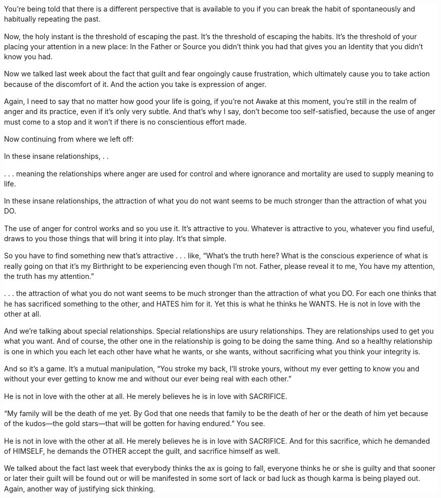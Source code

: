You’re being told that there is a different perspective that is available to you if you can break the habit of spontaneously and habitually repeating the past.

Now, the holy instant is the threshold of escaping the past.  It’s the threshold of escaping the habits.  It’s the threshold of your placing your attention in a new place:  In the Father or Source you didn’t think you had that gives you an Identity that you didn’t know you had.  

Now we talked last week about the fact that guilt and fear ongoingly cause frustration, which ultimately cause you to take action because of the discomfort of it.  And the action you take is expression of anger.  

Again, I need to say that no matter how good your life is going, if you’re not Awake at this moment, you’re still in the realm of anger and its practice, even if it’s only very subtle.  And that’s why I say, don’t become too self-satisfied, because the use of anger must come to a stop and it won’t if there is no conscientious effort made.

Now continuing from where we left off:

In these insane relationships, . .

. . . meaning the relationships where anger are used for control and where ignorance and mortality are used to supply meaning to life.

In these insane relationships, the attraction of what you do not want seems to be much stronger than the attraction of what you DO. 

The use of anger for control works and so you use it.  It’s attractive to you.  Whatever is attractive to you, whatever you find useful, draws to you those things that will bring it into play.  It’s that simple.  

So you have to find something new that’s attractive . . . like, “What’s the truth here?  What is the conscious experience of what is really going on that it’s my Birthright to be experiencing even though I’m not.  Father, please reveal it to me, You have my attention, the truth has my attention.”


. . . the attraction of what you do not want seems to be much stronger than the attraction of what you DO.  For each one thinks that he has sacrificed something to the other, and HATES him for it. Yet this is what he thinks he WANTS. He is not in love with the other at all. 

And we’re talking about special relationships.  Special relationships are usury relationships.  They are relationships used to get you what you want.  And of course, the other one in the relationship is going to be doing the same thing.  And so a healthy relationship is one in which you each let each other have what he wants, or she wants, without sacrificing what you think your integrity is.  

And so it’s a game.  It’s a mutual manipulation, “You stroke my back, I’ll stroke yours, without my ever getting to know you and without your ever getting to know me and without our ever being real with each other.”

He is not in love with the other at all. He merely believes he is in love with SACRIFICE. 

“My family will be the death of me yet.  By God that one needs that family to be the death of her or the death of him yet because of the kudos—the gold stars—that will be gotten for having endured.”  You see.

He is not in love with the other at all. He merely believes he is in love with SACRIFICE. And for this sacrifice, which he demanded of HIMSELF, he demands the OTHER accept the guilt, and sacrifice himself as well. 

We talked about the fact last week that everybody thinks the ax is going to fall, everyone thinks he or she is guilty and that sooner or later their guilt will be found out or will be manifested in some sort of lack or bad luck as though karma is being played out.  Again, another way of justifying sick thinking.  
